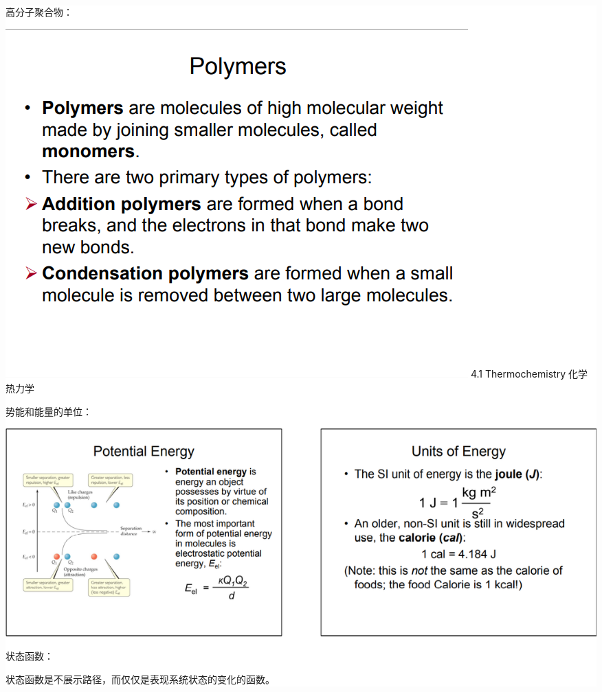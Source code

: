 高分子聚合物：

![聚合物概念.png](../_resources/聚合物概念.png)
4.1 Thermochemistry 化学热力学

势能和能量的单位：

![势能与能量单位定义.png](../_resources/势能与能量单位定义.png)

状态函数：

状态函数是不展示路径，而仅仅是表现系统状态的变化的函数。
